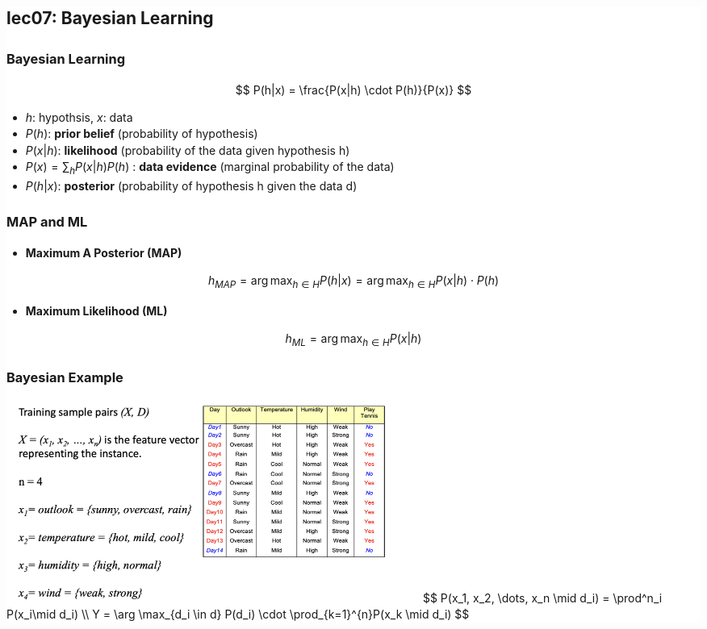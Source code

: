 ## lec07: Bayesian Learning

### Bayesian Learning

$$
P(h|x) = \frac{P(x|h) \cdot P(h)}{P(x)}
$$

- $h$: hypothsis, $x$: data
- $P(h)$: **prior belief** (probability of hypothesis)
- $P(x| h)$: **likelihood** (probability of the data given hypothesis h)
- $P(x) = \sum_h P(x|h)P(h)$ : **data evidence** (marginal probability of the data)
- $P(h|x)$: **posterior** (probability of hypothesis h given the data d)

### MAP and ML

- **Maximum A Posterior (MAP)**

$$
h_{\mathit{MAP}} = \arg \max_{h\in H} P(h|x) = \arg \max_{h\in H} P(x|h)\cdot P(h)
$$

- **Maximum Likelihood (ML)**

$$
h_{\mathit{ML}}=\arg \max_{h\in H} P(x|h)
$$

### Bayesian Example

<img src="./assets/截屏2025-01-04 12.35.30.png" alt="截屏2025-01-04 12.35.30" style="zoom:50%;" />
$$
P(x_1, x_2, \dots, x_n \mid d_i) = \prod^n_i P(x_i\mid d_i) \\
Y = \arg \max_{d_i \in d} P(d_i) \cdot \prod_{k=1}^{n}P(x_k \mid d_i)
$$

